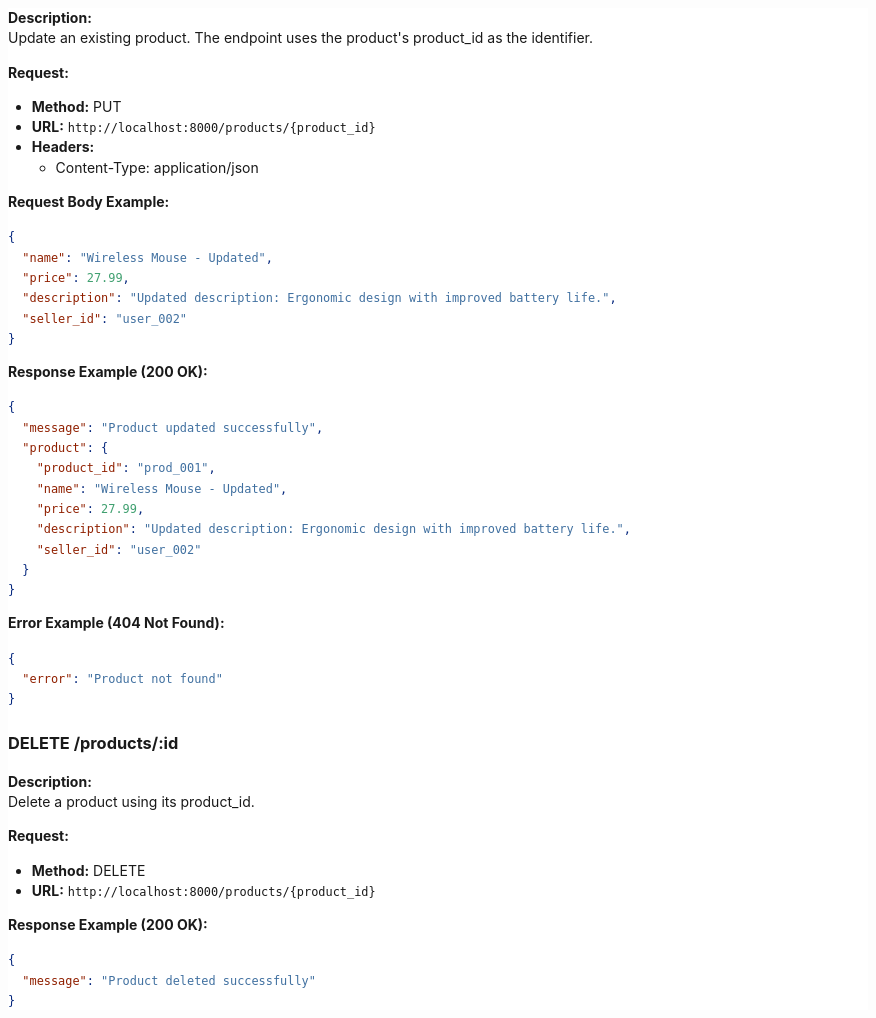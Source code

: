 **Description:**  
Update an existing product. The endpoint uses the product's product_id as the identifier.

**Request:**

- **Method:** PUT
- **URL:** `http://localhost:8000/products/{product_id}`
- **Headers:**
  - Content-Type: application/json

**Request Body Example:**

```json
{
  "name": "Wireless Mouse - Updated",
  "price": 27.99,
  "description": "Updated description: Ergonomic design with improved battery life.",
  "seller_id": "user_002"
}
```

**Response Example (200 OK):**

```json
{
  "message": "Product updated successfully",
  "product": {
    "product_id": "prod_001",
    "name": "Wireless Mouse - Updated",
    "price": 27.99,
    "description": "Updated description: Ergonomic design with improved battery life.",
    "seller_id": "user_002"
  }
}
```

**Error Example (404 Not Found):**

```json
{
  "error": "Product not found"
}
```

### DELETE /products/:id

**Description:**  
Delete a product using its product_id.

**Request:**

- **Method:** DELETE
- **URL:** `http://localhost:8000/products/{product_id}`

**Response Example (200 OK):**

```json
{
  "message": "Product deleted successfully"
}
```
